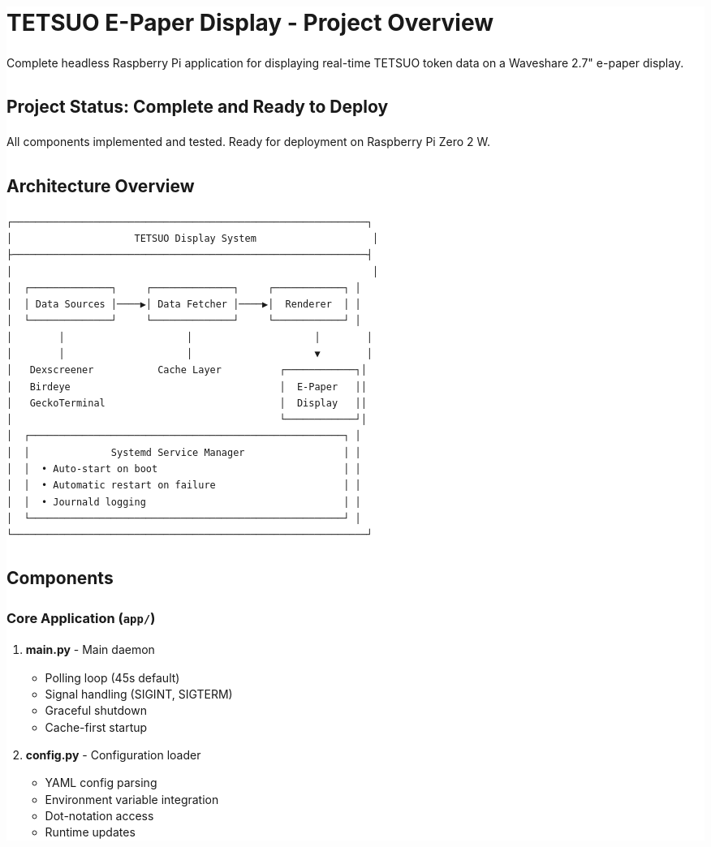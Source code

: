 # TETSUO E-Paper Display - Project Overview

Complete headless Raspberry Pi application for displaying real-time TETSUO token data on a Waveshare 2.7" e-paper display.

## Project Status: Complete and Ready to Deploy

All components implemented and tested. Ready for deployment on Raspberry Pi Zero 2 W.

## Architecture Overview

```
┌─────────────────────────────────────────────────────────────┐
│                     TETSUO Display System                    │
├─────────────────────────────────────────────────────────────┤
│                                                              │
│  ┌──────────────┐     ┌──────────────┐     ┌────────────┐ │
│  │ Data Sources │────▶│ Data Fetcher │────▶│  Renderer  │ │
│  └──────────────┘     └──────────────┘     └────────────┘ │
│        │                     │                     │        │
│        │                     │                     ▼        │
│   Dexscreener           Cache Layer          ┌────────────┐│
│   Birdeye                                    │  E-Paper   ││
│   GeckoTerminal                              │  Display   ││
│                                              └────────────┘│
│  ┌──────────────────────────────────────────────────────┐ │
│  │              Systemd Service Manager                 │ │
│  │  • Auto-start on boot                                │ │
│  │  • Automatic restart on failure                      │ │
│  │  • Journald logging                                  │ │
│  └──────────────────────────────────────────────────────┘ │
└─────────────────────────────────────────────────────────────┘
```

## Components

### Core Application (`app/`)

1. **main.py** - Main daemon
   - Polling loop (45s default)
   - Signal handling (SIGINT, SIGTERM)
   - Graceful shutdown
   - Cache-first startup

2. **config.py** - Configuration loader
   - YAML config parsing
   - Environment variable integration
   - Dot-notation access
   - Runtime updates
